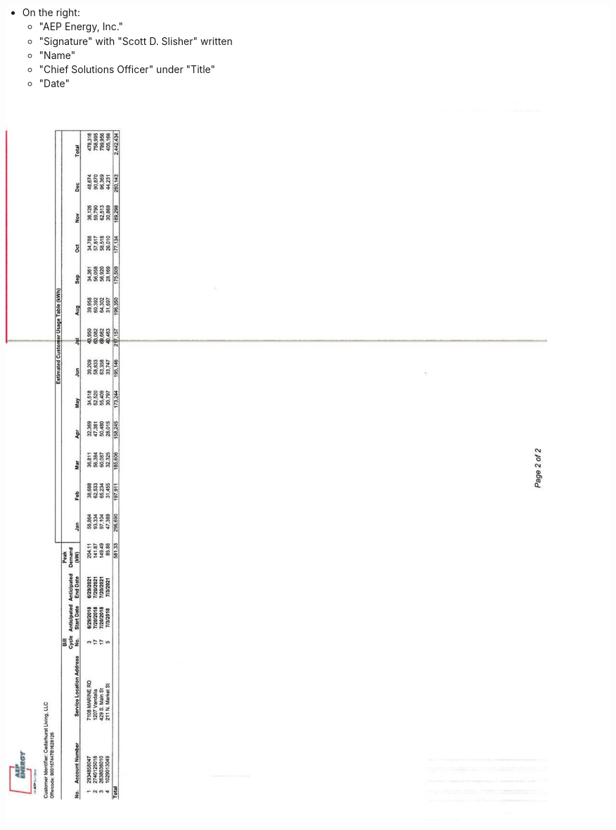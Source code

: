 - On the right:
  - "AEP Energy, Inc."
  - "Signature" with "Scott D. Slisher" written
  - "Name"
  - "Chief Solutions Officer" under "Title"
  - "Date"

![](images/img-2.jpeg)
